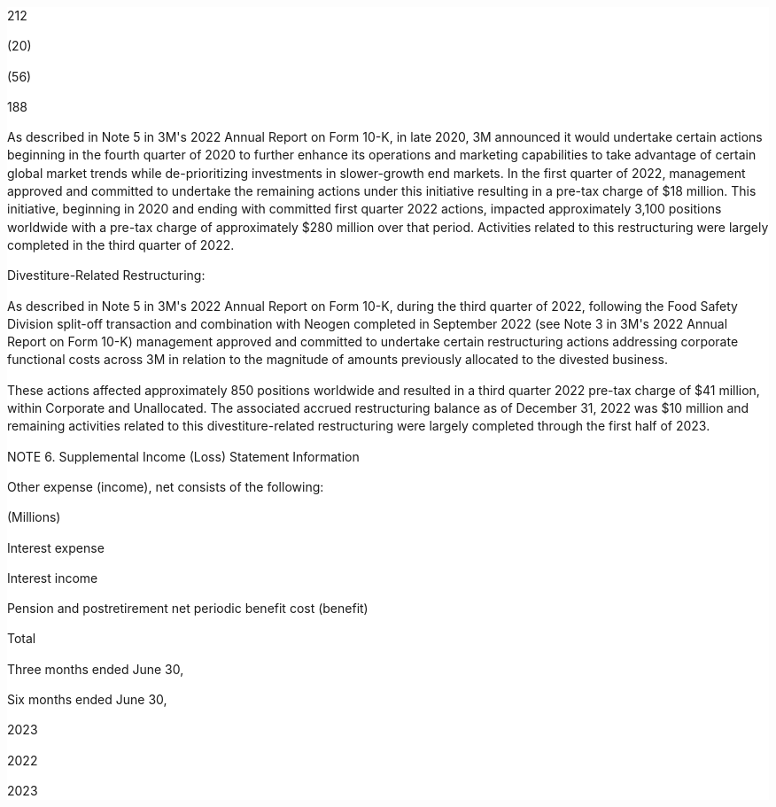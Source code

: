 212

(20)

(56)

188

As described in Note 5 in 3M's 2022 Annual Report on Form 10-K, in late 2020, 3M announced it would undertake certain actions beginning in the fourth quarter of 2020 to
further enhance its operations and marketing capabilities to take advantage of certain global market trends while de-prioritizing investments in slower-growth end markets. In
the first quarter of 2022, management approved and committed to undertake the remaining actions under this initiative resulting in a pre-tax charge of $18 million. This
initiative, beginning in 2020 and ending with committed first quarter 2022 actions, impacted approximately 3,100 positions worldwide with a pre-tax charge of approximately
$280 million over that period. Activities related to this restructuring were largely completed in the third quarter of 2022.

Divestiture-Related Restructuring:

As described in Note 5 in 3M's 2022 Annual Report on Form 10-K, during the third quarter of 2022, following the Food Safety Division split-off transaction and combination
with Neogen completed in September 2022 (see Note 3 in 3M's 2022 Annual Report on Form 10-K) management approved and committed to undertake certain restructuring
actions addressing corporate functional costs across 3M in relation to the magnitude of amounts previously allocated to the divested business.

These actions affected approximately 850 positions worldwide and resulted in a third quarter 2022 pre-tax charge of $41 million, within Corporate and Unallocated. The
associated accrued restructuring balance as of December 31, 2022 was $10 million and remaining activities related to this divestiture-related restructuring were largely
completed through the first half of 2023.

NOTE 6. Supplemental Income (Loss) Statement Information

Other expense (income), net consists of the following:

(Millions)

Interest expense

Interest income

Pension and postretirement net periodic benefit cost (benefit)

Total

Three months ended
June 30,

Six months ended
June 30,

2023

2022

2023
